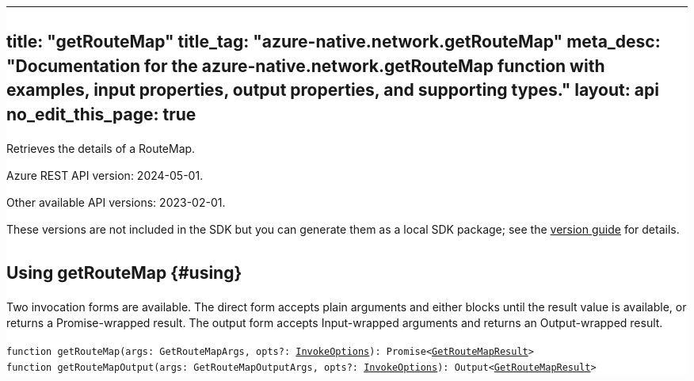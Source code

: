 
---
title: "getRouteMap"
title_tag: "azure-native.network.getRouteMap"
meta_desc: "Documentation for the azure-native.network.getRouteMap function with examples, input properties, output properties, and supporting types."
layout: api
no_edit_this_page: true
---






Retrieves the details of a RouteMap.

Azure REST API version: 2024-05-01.

Other available API versions: 2023-02-01.

These versions are not included in the SDK but you can generate them as a local SDK package; see the [version guide](../../../version-guide/#accessing-any-api-version-via-local-packages) for details.




## Using getRouteMap {#using}

Two invocation forms are available. The direct form accepts plain
arguments and either blocks until the result value is available, or
returns a Promise-wrapped result. The output form accepts
Input-wrapped arguments and returns an Output-wrapped result.

<div>
<pulumi-chooser type="language" options="csharp,go,typescript,python,yaml,java"></pulumi-chooser>
</div>


<div>
<pulumi-choosable type="language" values="javascript,typescript">
<div class="highlight"
><pre class="chroma"><code class="language-typescript" data-lang="typescript"
><span class="k">function </span>getRouteMap<span class="p">(</span><span class="nx">args</span><span class="p">:</span> <span class="nx">GetRouteMapArgs</span><span class="p">,</span> <span class="nx">opts</span><span class="p">?:</span> <span class="nx"><a href="/docs/reference/pkg/nodejs/pulumi/pulumi/#InvokeOptions">InvokeOptions</a></span><span class="p">): Promise&lt;<span class="nx"><a href="#result">GetRouteMapResult</a></span>></span
><span class="k">
function </span>getRouteMapOutput<span class="p">(</span><span class="nx">args</span><span class="p">:</span> <span class="nx">GetRouteMapOutputArgs</span><span class="p">,</span> <span class="nx">opts</span><span class="p">?:</span> <span class="nx"><a href="/docs/reference/pkg/nodejs/pulumi/pulumi/#InvokeOptions">InvokeOptions</a></span><span class="p">): Output&lt;<span class="nx"><a href="#result">GetRouteMapResult</a></span>></span
></code></pre></div>
</pulumi-choosable>
</div>
